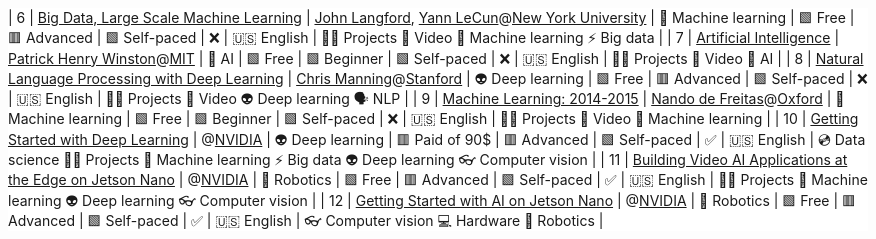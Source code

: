 |  6 | <a href="https://cilvr.cs.nyu.edu/doku.php?id=courses:start">Big Data, Large Scale Machine Learning</a>                                                                                                                                     | <a href="http://hunch.net/~jl/">John Langford</a>, <a href="https://en.wikipedia.org/wiki/Yann_LeCun">Yann LeCun</a>@<a href="https://www.nyu.edu/">New York University</a>                                                                                                                                                                                                                                    | 🧠 Machine learning | 🟩 Free        | 🟥 Advanced     | 🟩 Self-paced | ❌     | 🇺🇸 English             | 👨‍🏫 Projects 🎥 Video 🧠 Machine learning ⚡️ Big data                                            |
|  7 | <a href="https://ocw.mit.edu/courses/6-034-artificial-intelligence-fall-2010/pages/syllabus/">Artificial Intelligence</a>                                                                                                                   | <a href="https://en.wikipedia.org/wiki/Patrick_Winston">Patrick Henry Winston</a>@<a href="https://www.mit.edu/">MIT</a>                                                                                                                                                                                                                                                                                       | 🤖 AI               | 🟩 Free        | 🟩 Beginner     | 🟩 Self-paced | ❌     | 🇺🇸 English             | 👨‍🏫 Projects 🎥 Video 🤖 AI                                                                      |
|  8 | <a href="http://web.stanford.edu/class/cs224n/">Natural Language Processing with Deep Learning</a>                                                                                                                                          | <a href="https://en.wikipedia.org/wiki/Christopher_D._Manning">Chris Manning</a>@<a href="https://www.stanford.edu/">Stanford</a>                                                                                                                                                                                                                                                                              | 👽 Deep learning    | 🟩 Free        | 🟥 Advanced     | 🟩 Self-paced | ❌     | 🇺🇸 English             | 👨‍🏫 Projects 🎥 Video 👽 Deep learning 🗣️ NLP                                                     |
|  9 | <a href="https://www.cs.ox.ac.uk/people/nando.defreitas/machinelearning/">Machine Learning: 2014-2015</a>                                                                                                                                   | <a href="https://en.wikipedia.org/wiki/Nando_de_Freitas">Nando de Freitas</a>@<a href="https://www.ox.ac.uk/">Oxford</a>                                                                                                                                                                                                                                                                                       | 🧠 Machine learning | 🟩 Free        | 🟩 Beginner     | 🟩 Self-paced | ❌     | 🇺🇸 English             | 👨‍🏫 Projects 🎥 Video 🧠 Machine learning                                                        |
| 10 | <a href="https://courses.nvidia.com/courses/course-v1:DLI+S-FX-01+V1/">Getting Started with Deep Learning</a>                                                                                                                               | @<a href="www.nvidia.com/">NVIDIA</a>                                                                                                                                                                                                                                                                                                                                                                          | 👽 Deep learning    | 🟥 Paid of 90$ | 🟥 Advanced     | 🟩 Self-paced | ✅     | 🇺🇸 English             | 💿 Data science 👨‍🏫 Projects 🧠 Machine learning ⚡️ Big data 👽 Deep learning 👓 Computer vision |
| 11 | <a href="https://courses.nvidia.com/courses/course-v1:DLI+S-IV-02+V2/">Building Video AI Applications at the Edge on Jetson Nano</a>                                                                                                        | @<a href="www.nvidia.com/">NVIDIA</a>                                                                                                                                                                                                                                                                                                                                                                          | 🦿 Robotics         | 🟩 Free        | 🟥 Advanced     | 🟩 Self-paced | ✅     | 🇺🇸 English             | 👨‍🏫 Projects 🧠 Machine learning 👽 Deep learning 👓 Computer vision                             |
| 12 | <a href="https://courses.nvidia.com/courses/course-v1:DLI+S-RX-02+V2/">Getting Started with AI on Jetson Nano</a>                                                                                                                           | @<a href="www.nvidia.com/">NVIDIA</a>                                                                                                                                                                                                                                                                                                                                                                          | 🦿 Robotics         | 🟩 Free        | 🟥 Advanced     | 🟩 Self-paced | ✅     | 🇺🇸 English             | 👓 Computer vision 💻 Hardware 🦿 Robotics                                                        |